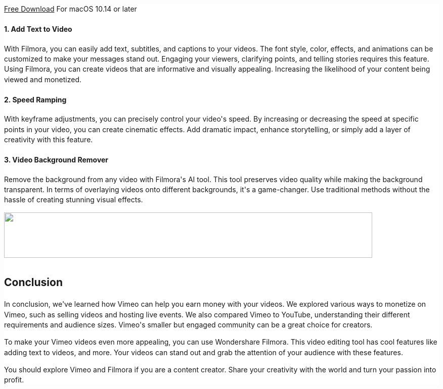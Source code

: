 [Free Download](https://tools.techidaily.com/wondershare/filmora/download/) For macOS 10.14 or later

#### 1\. Add Text to Video

 With Filmora, you can easily add text, subtitles, and captions to your videos. The font style, color, effects, and animations can be customized to make your messages stand out. Engaging your viewers, clarifying points, and telling stories requires this feature. Using Filmora, you can create videos that are informative and visually appealing. Increasing the likelihood of your content being viewed and monetized.

#### 2\. Speed Ramping

With keyframe adjustments, you can precisely control your video's speed. By increasing or decreasing the speed at specific points in your video, you can create cinematic effects. Add dramatic impact, enhance storytelling, or simply add a layer of creativity with this feature.

#### 3\. Video Background Remover

Remove the background from any video with Filmora's AI tool. This tool preserves video quality while making the background transparent. In terms of overlaying videos onto different backgrounds, it's a game-changer. Use traditional methods without the hassle of creating stunning visual effects.


<a href="https://vapordna.pxf.io/c/5597632/1494880/17238" target="_top" id="1494880"><img src="//a.impactradius-go.com/display-ad/17238-1494880" border="0" alt="" width="728" height="90"/></a><img height="0" width="0" src="https://imp.pxf.io/i/5597632/1494880/17238" style="position:absolute;visibility:hidden;" border="0" />

## Conclusion

In conclusion, we've learned how Vimeo can help you earn money with your videos. We explored various ways to monetize on Vimeo, such as selling videos and hosting live events. We also compared Vimeo to YouTube, understanding their different requirements and audience sizes. Vimeo's smaller but engaged community can be a great choice for creators.

To make your Vimeo videos even more appealing, you can use Wondershare Filmora. This video editing tool has cool features like adding text to videos, and more. Your videos can stand out and grab the attention of your audience with these features.

You should explore Vimeo and Filmora if you are a content creator. Share your creativity with the world and turn your passion into profit.

<ins class="adsbygoogle"
     style="display:block"
     data-ad-format="autorelaxed"
     data-ad-client="ca-pub-7571918770474297"
     data-ad-slot="1223367746"></ins>

<ins class="adsbygoogle"
     style="display:block"
     data-ad-format="autorelaxed"
     data-ad-client="ca-pub-7571918770474297"
     data-ad-slot="1223367746"></ins>



<ins class="adsbygoogle"
     style="display:block"
     data-ad-client="ca-pub-7571918770474297"
     data-ad-slot="8358498916"
     data-ad-format="auto"
     data-full-width-responsive="true"></ins>
